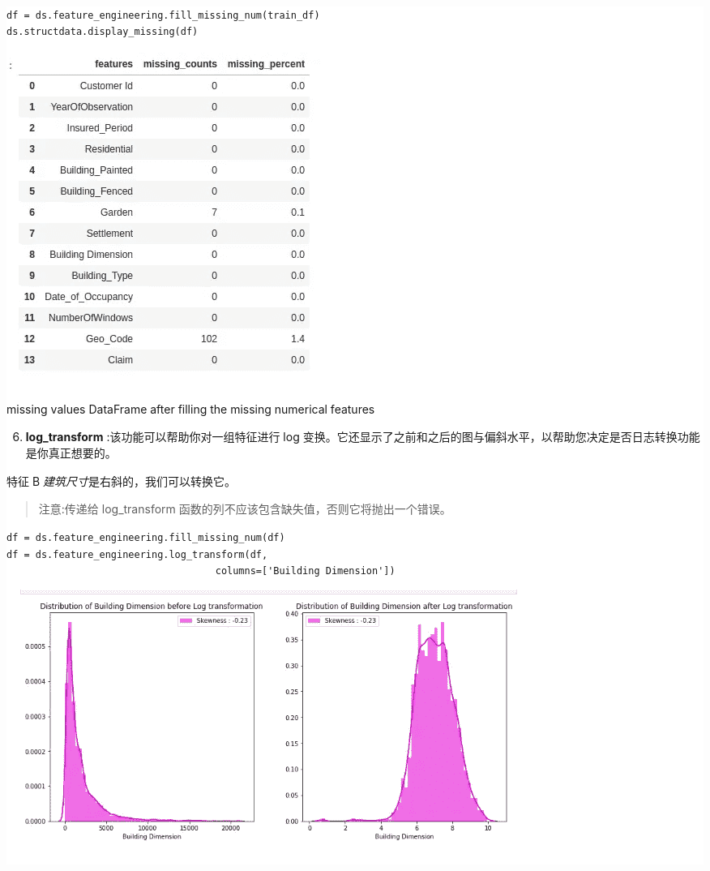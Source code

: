 ```
df = ds.feature_engineering.fill_missing_num(train_df)
ds.structdata.display_missing(df)
```

![](img/becb96fcbb9973e1531d367c97579edc.png)

missing values DataFrame after filling the missing numerical features

6. **log_transform** :该功能可以帮助你对一组特征进行 log 变换。它还显示了之前和之后的图与偏斜水平，以帮助您决定是否日志转换功能是你真正想要的。

特征 B *建筑尺寸*是右斜的，我们可以转换它。

> 注意:传递给 log_transform 函数的列不应该包含缺失值，否则它将抛出一个错误。

```
df = ds.feature_engineering.fill_missing_num(df)
df = ds.feature_engineering.log_transform(df,
                                    columns=['Building Dimension'])
```

![](img/ff695a3abfad5e8164a3fd3fd41928e7.png)
